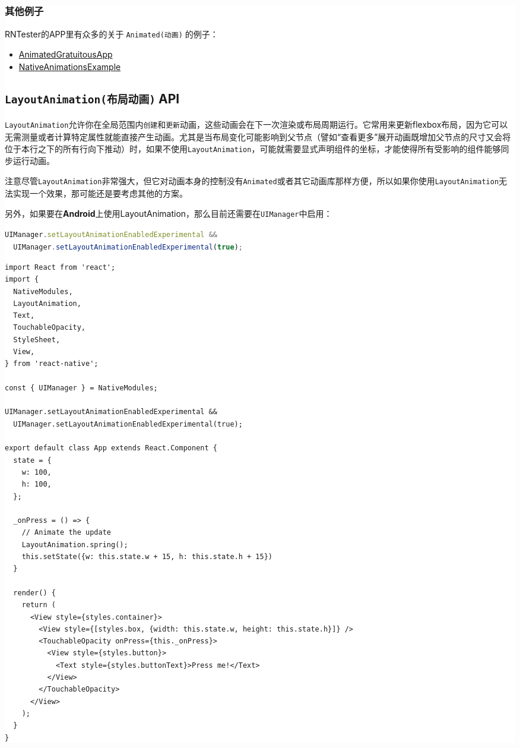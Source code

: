 ### 其他例子

RNTester的APP里有众多的关于 `Animated(动画)` 的例子：

* [AnimatedGratuitousApp](https://github.com/facebook/react-native/tree/master/RNTester/js/AnimatedGratuitousApp)
* [NativeAnimationsExample](https://github.com/facebook/react-native/blob/master/RNTester/js/NativeAnimationsExample.js)

## `LayoutAnimation(布局动画)` API

`LayoutAnimation`允许你在全局范围内`创建`和`更新`动画，这些动画会在下一次渲染或布局周期运行。它常用来更新flexbox布局，因为它可以无需测量或者计算特定属性就能直接产生动画。尤其是当布局变化可能影响到父节点（譬如“查看更多”展开动画既增加父节点的尺寸又会将位于本行之下的所有行向下推动）时，如果不使用`LayoutAnimation`，可能就需要显式声明组件的坐标，才能使得所有受影响的组件能够同步运行动画。

注意尽管`LayoutAnimation`非常强大，但它对动画本身的控制没有`Animated`或者其它动画库那样方便，所以如果你使用`LayoutAnimation`无法实现一个效果，那可能还是要考虑其他的方案。

另外，如果要在**Android**上使用LayoutAnimation，那么目前还需要在`UIManager`中启用：

```javascript
UIManager.setLayoutAnimationEnabledExperimental &&
  UIManager.setLayoutAnimationEnabledExperimental(true);
```

```SnackPlayer
import React from 'react';
import {
  NativeModules,
  LayoutAnimation,
  Text,
  TouchableOpacity,
  StyleSheet,
  View,
} from 'react-native';

const { UIManager } = NativeModules;

UIManager.setLayoutAnimationEnabledExperimental &&
  UIManager.setLayoutAnimationEnabledExperimental(true);

export default class App extends React.Component {
  state = {
    w: 100,
    h: 100,
  };

  _onPress = () => {
    // Animate the update
    LayoutAnimation.spring();
    this.setState({w: this.state.w + 15, h: this.state.h + 15})
  }

  render() {
    return (
      <View style={styles.container}>
        <View style={[styles.box, {width: this.state.w, height: this.state.h}]} />
        <TouchableOpacity onPress={this._onPress}>
          <View style={styles.button}>
            <Text style={styles.buttonText}>Press me!</Text>
          </View>
        </TouchableOpacity>
      </View>
    );
  }
}
```